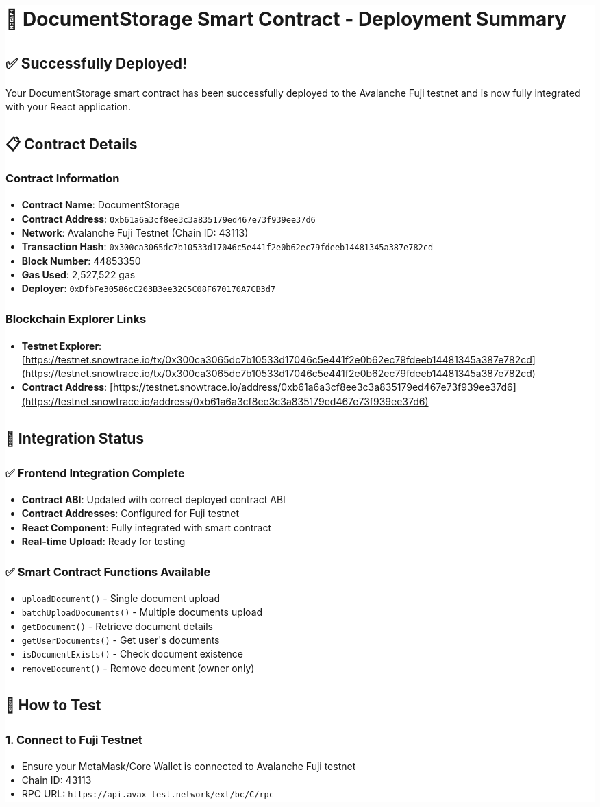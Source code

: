 # 🚀 DocumentStorage Smart Contract - Deployment Summary

## ✅ **Successfully Deployed!**

Your DocumentStorage smart contract has been successfully deployed to the Avalanche Fuji testnet and is now fully integrated with your React application.

## 📋 **Contract Details**

### **Contract Information**
- **Contract Name**: DocumentStorage
- **Contract Address**: `0xb61a6a3cf8ee3c3a835179ed467e73f939ee37d6`
- **Network**: Avalanche Fuji Testnet (Chain ID: 43113)
- **Transaction Hash**: `0x300ca3065dc7b10533d17046c5e441f2e0b62ec79fdeeb14481345a387e782cd`
- **Block Number**: 44853350
- **Gas Used**: 2,527,522 gas
- **Deployer**: `0xDfbFe30586cC203B3ee32C5C08F670170A7CB3d7`

### **Blockchain Explorer Links**
- **Testnet Explorer**: [https://testnet.snowtrace.io/tx/0x300ca3065dc7b10533d17046c5e441f2e0b62ec79fdeeb14481345a387e782cd](https://testnet.snowtrace.io/tx/0x300ca3065dc7b10533d17046c5e441f2e0b62ec79fdeeb14481345a387e782cd)
- **Contract Address**: [https://testnet.snowtrace.io/address/0xb61a6a3cf8ee3c3a835179ed467e73f939ee37d6](https://testnet.snowtrace.io/address/0xb61a6a3cf8ee3c3a835179ed467e73f939ee37d6)

## 🔧 **Integration Status**

### **✅ Frontend Integration Complete**
- **Contract ABI**: Updated with correct deployed contract ABI
- **Contract Addresses**: Configured for Fuji testnet
- **React Component**: Fully integrated with smart contract
- **Real-time Upload**: Ready for testing

### **✅ Smart Contract Functions Available**
- `uploadDocument()` - Single document upload
- `batchUploadDocuments()` - Multiple documents upload
- `getDocument()` - Retrieve document details
- `getUserDocuments()` - Get user's documents
- `isDocumentExists()` - Check document existence
- `removeDocument()` - Remove document (owner only)

## 🎯 **How to Test**

### **1. Connect to Fuji Testnet**
- Ensure your MetaMask/Core Wallet is connected to Avalanche Fuji testnet
- Chain ID: 43113
- RPC URL: `https://api.avax-test.network/ext/bc/C/rpc`
